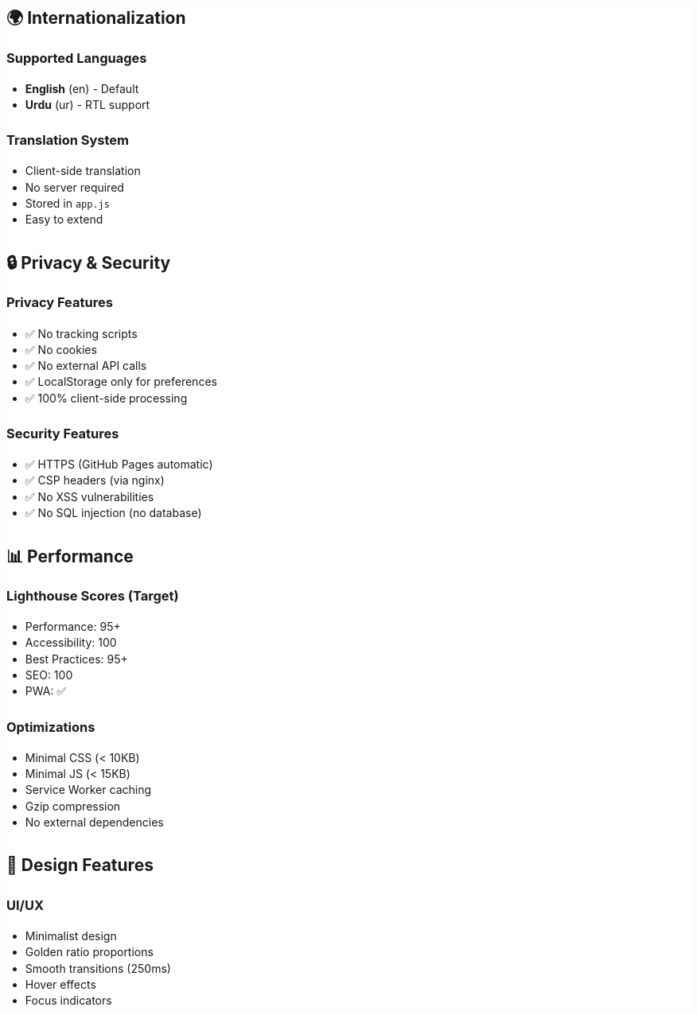 ## 🌍 Internationalization

### Supported Languages
- **English** (en) - Default
- **Urdu** (ur) - RTL support

### Translation System
- Client-side translation
- No server required
- Stored in `app.js`
- Easy to extend

## 🔒 Privacy & Security

### Privacy Features
- ✅ No tracking scripts
- ✅ No cookies
- ✅ No external API calls
- ✅ LocalStorage only for preferences
- ✅ 100% client-side processing

### Security Features
- ✅ HTTPS (GitHub Pages automatic)
- ✅ CSP headers (via nginx)
- ✅ No XSS vulnerabilities
- ✅ No SQL injection (no database)

## 📊 Performance

### Lighthouse Scores (Target)
- Performance: 95+
- Accessibility: 100
- Best Practices: 95+
- SEO: 100
- PWA: ✅

### Optimizations
- Minimal CSS (< 10KB)
- Minimal JS (< 15KB)
- Service Worker caching
- Gzip compression
- No external dependencies

## 🎨 Design Features

### UI/UX
- Minimalist design
- Golden ratio proportions
- Smooth transitions (250ms)
- Hover effects
- Focus indicators
